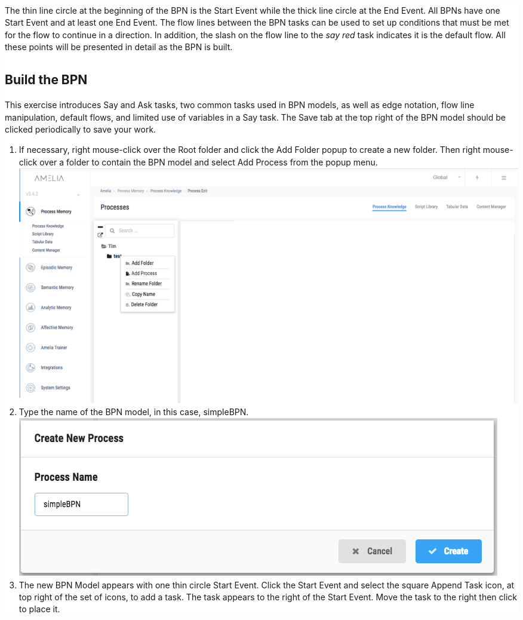 The thin line circle at the beginning of the BPN is the Start Event while the thick line circle at the End Event. All BPNs have one Start Event and at least one End Event.
The flow lines between the BPN tasks can be used to set up conditions that must be met for the flow to continue in a direction. In addition, the slash on the flow line to the *say red* task indicates it is the default flow.
All these points will be presented in detail as the BPN is built.
## Build the BPN
This exercise introduces Say and Ask tasks, two common tasks used in BPN models, as well as edge notation, flow line manipulation, default flows, and limited use of variables in a Say task.
The Save tab at the top right of the BPN model should be clicked periodically to save your work.
1.  If necessary, right mouse-click over the Root folder and click the Add Folder popup to create a new folder. Then right mouse-click over a folder to contain the BPN model and select Add Process from the popup menu.  
    ![](attachments/11940402/11940410.png)  
2.  Type the name of the BPN model, in this case, simpleBPN.  
    ![](attachments/11940402/11940412.png)  
3.  The new BPN Model appears with one thin circle Start Event. Click the Start Event and select the square Append Task icon, at top right of the set of icons, to add a task. The task appears to the right of the Start Event. Move the task to the right then click to place it.  